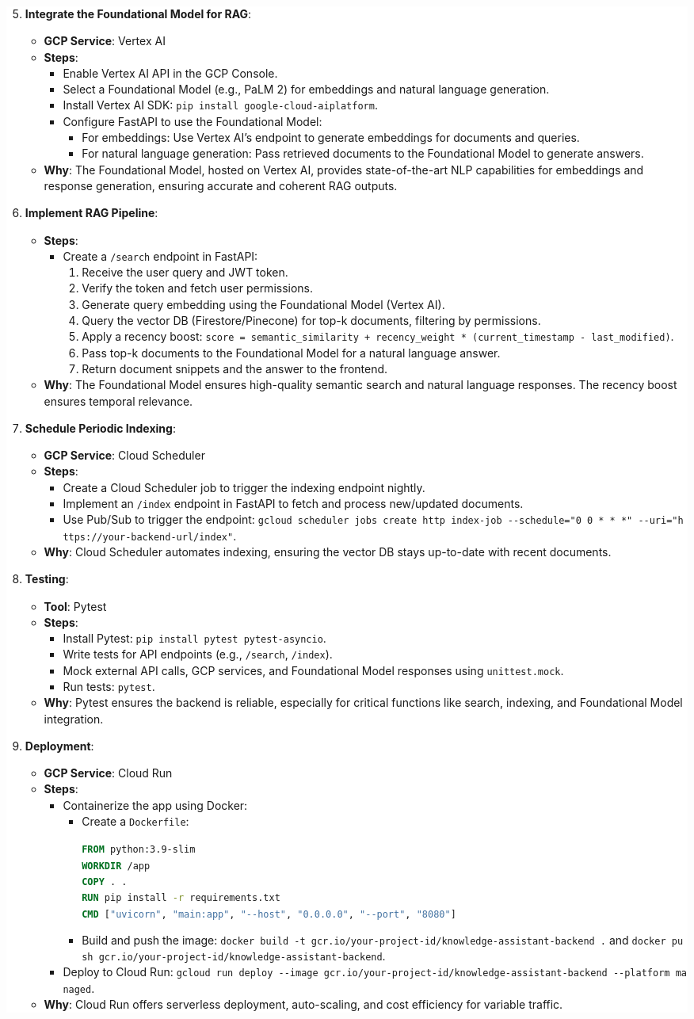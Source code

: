 5. **Integrate the Foundational Model for RAG**:
   - **GCP Service**: Vertex AI
   - **Steps**:
     - Enable Vertex AI API in the GCP Console.
     - Select a Foundational Model (e.g., PaLM 2) for embeddings and natural language generation.
     - Install Vertex AI SDK: `pip install google-cloud-aiplatform`.
     - Configure FastAPI to use the Foundational Model:
       - For embeddings: Use Vertex AI’s endpoint to generate embeddings for documents and queries.
       - For natural language generation: Pass retrieved documents to the Foundational Model to generate answers.
   - **Why**: The Foundational Model, hosted on Vertex AI, provides state-of-the-art NLP capabilities for embeddings and response generation, ensuring accurate and coherent RAG outputs.

6. **Implement RAG Pipeline**:
   - **Steps**:
     - Create a `/search` endpoint in FastAPI:
       1. Receive the user query and JWT token.
       2. Verify the token and fetch user permissions.
       3. Generate query embedding using the Foundational Model (Vertex AI).
       4. Query the vector DB (Firestore/Pinecone) for top-k documents, filtering by permissions.
       5. Apply a recency boost: `score = semantic_similarity + recency_weight * (current_timestamp - last_modified)`.
       6. Pass top-k documents to the Foundational Model for a natural language answer.
       7. Return document snippets and the answer to the frontend.
   - **Why**: The Foundational Model ensures high-quality semantic search and natural language responses. The recency boost ensures temporal relevance.

7. **Schedule Periodic Indexing**:
   - **GCP Service**: Cloud Scheduler
   - **Steps**:
     - Create a Cloud Scheduler job to trigger the indexing endpoint nightly.
     - Implement an `/index` endpoint in FastAPI to fetch and process new/updated documents.
     - Use Pub/Sub to trigger the endpoint: `gcloud scheduler jobs create http index-job --schedule="0 0 * * *" --uri="https://your-backend-url/index"`.
   - **Why**: Cloud Scheduler automates indexing, ensuring the vector DB stays up-to-date with recent documents.

8. **Testing**:
   - **Tool**: Pytest
   - **Steps**:
     - Install Pytest: `pip install pytest pytest-asyncio`.
     - Write tests for API endpoints (e.g., `/search`, `/index`).
     - Mock external API calls, GCP services, and Foundational Model responses using `unittest.mock`.
     - Run tests: `pytest`.
   - **Why**: Pytest ensures the backend is reliable, especially for critical functions like search, indexing, and Foundational Model integration.

9. **Deployment**:
   - **GCP Service**: Cloud Run
   - **Steps**:
     - Containerize the app using Docker:
       - Create a `Dockerfile`:
         ```dockerfile
         FROM python:3.9-slim
         WORKDIR /app
         COPY . .
         RUN pip install -r requirements.txt
         CMD ["uvicorn", "main:app", "--host", "0.0.0.0", "--port", "8080"]
         ```
       - Build and push the image: `docker build -t gcr.io/your-project-id/knowledge-assistant-backend .` and `docker push gcr.io/your-project-id/knowledge-assistant-backend`.
     - Deploy to Cloud Run: `gcloud run deploy --image gcr.io/your-project-id/knowledge-assistant-backend --platform managed`.
   - **Why**: Cloud Run offers serverless deployment, auto-scaling, and cost efficiency for variable traffic.
